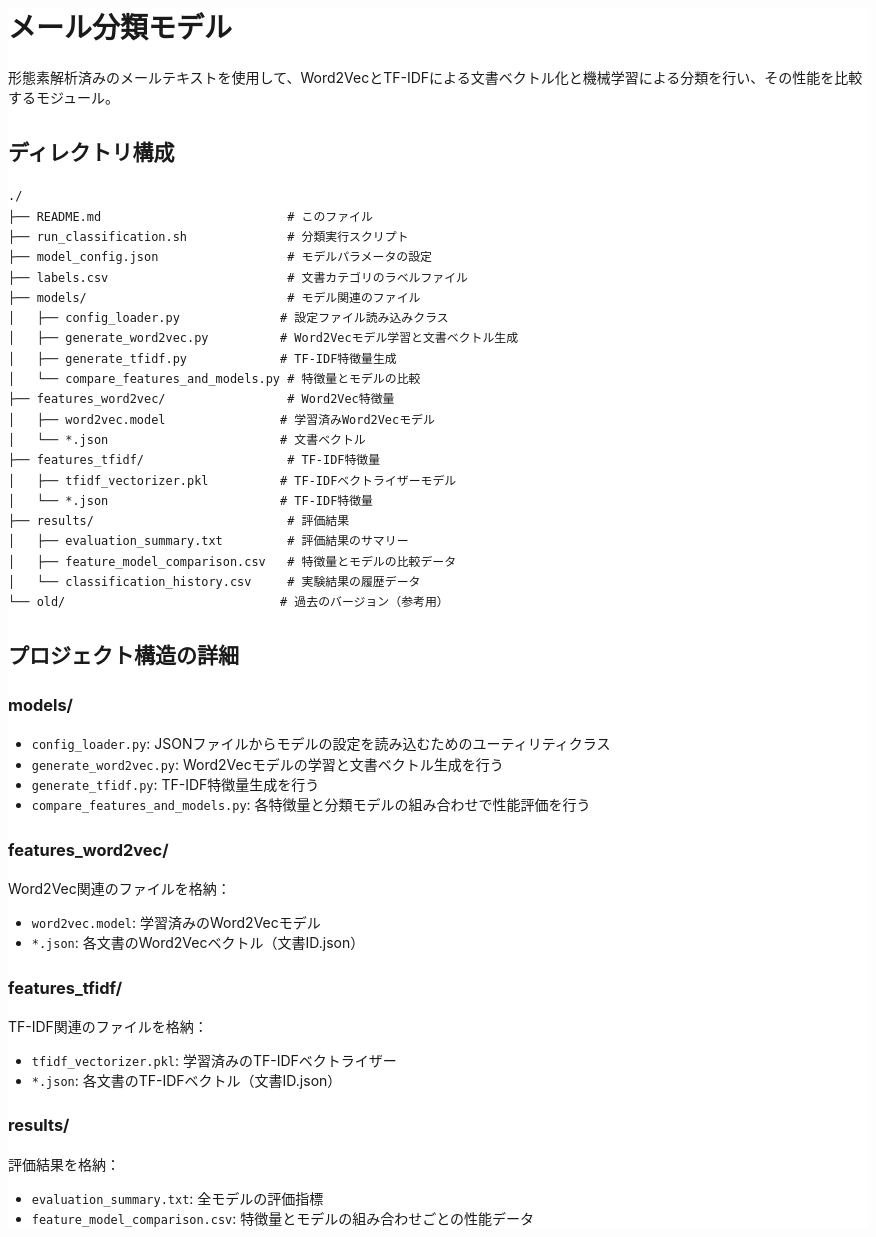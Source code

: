 # メール分類モデル

形態素解析済みのメールテキストを使用して、Word2VecとTF-IDFによる文書ベクトル化と機械学習による分類を行い、その性能を比較するモジュール。

## ディレクトリ構成

```
./
├── README.md                          # このファイル
├── run_classification.sh              # 分類実行スクリプト
├── model_config.json                  # モデルパラメータの設定
├── labels.csv                         # 文書カテゴリのラベルファイル
├── models/                            # モデル関連のファイル
│   ├── config_loader.py              # 設定ファイル読み込みクラス
│   ├── generate_word2vec.py          # Word2Vecモデル学習と文書ベクトル生成
│   ├── generate_tfidf.py             # TF-IDF特徴量生成
│   └── compare_features_and_models.py # 特徴量とモデルの比較
├── features_word2vec/                 # Word2Vec特徴量
│   ├── word2vec.model                # 学習済みWord2Vecモデル
│   └── *.json                        # 文書ベクトル
├── features_tfidf/                    # TF-IDF特徴量
│   ├── tfidf_vectorizer.pkl          # TF-IDFベクトライザーモデル
│   └── *.json                        # TF-IDF特徴量
├── results/                           # 評価結果
│   ├── evaluation_summary.txt         # 評価結果のサマリー
│   ├── feature_model_comparison.csv   # 特徴量とモデルの比較データ
│   └── classification_history.csv     # 実験結果の履歴データ
└── old/                              # 過去のバージョン（参考用）
```

## プロジェクト構造の詳細

### models/
- `config_loader.py`: JSONファイルからモデルの設定を読み込むためのユーティリティクラス
- `generate_word2vec.py`: Word2Vecモデルの学習と文書ベクトル生成を行う
- `generate_tfidf.py`: TF-IDF特徴量生成を行う
- `compare_features_and_models.py`: 各特徴量と分類モデルの組み合わせで性能評価を行う

### features_word2vec/
Word2Vec関連のファイルを格納：
- `word2vec.model`: 学習済みのWord2Vecモデル
- `*.json`: 各文書のWord2Vecベクトル（文書ID.json）

### features_tfidf/
TF-IDF関連のファイルを格納：
- `tfidf_vectorizer.pkl`: 学習済みのTF-IDFベクトライザー
- `*.json`: 各文書のTF-IDFベクトル（文書ID.json）

### results/
評価結果を格納：
- `evaluation_summary.txt`: 全モデルの評価指標
- `feature_model_comparison.csv`: 特徴量とモデルの組み合わせごとの性能データ

